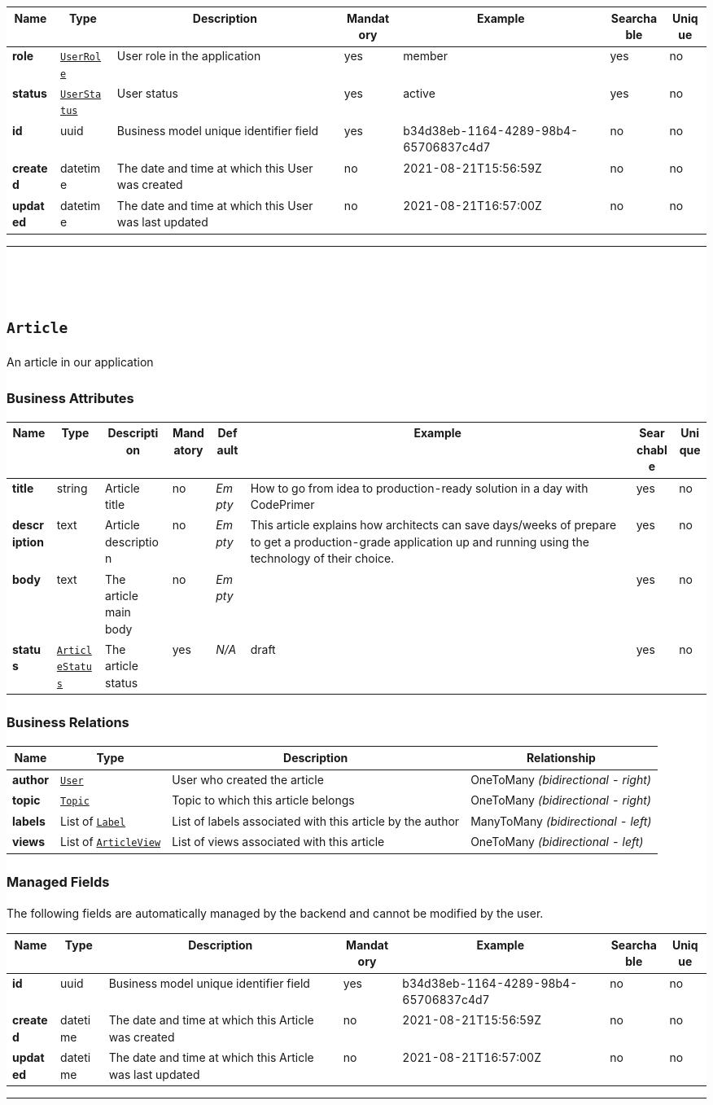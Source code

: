 | Name | Type | Description | Mandatory | Example | Searchable | Unique |
| ---- | ---- | ----------- | --------- | ------- | ---------- | ------ |
| **role** | [`UserRole`](../Dataset/Overview.md#userrole) | User role in the application | yes | member | yes | no |
| **status** | [`UserStatus`](../Dataset/Overview.md#userstatus) | User status | yes | active | yes | no |
| **id** | uuid | Business model unique identifier field | yes | b34d38eb-1164-4289-98b4-65706837c4d7 | no | no |
| **created** | datetime | The date and time at which this User was created | no | 2021-08-21T15:56:59Z | no | no |
| **updated** | datetime | The date and time at which this User was last updated | no | 2021-08-21T16:57:00Z | no | no |

---
<br/><br/>
## `Article`
An article in our application

### Business Attributes

| Name | Type | Description | Mandatory | Default | Example | Searchable | Unique |
| ---- | ---- | ----------- | --------- | ------- | ------- | ---------- | ------ |
| **title** | string | Article title | no | *Empty* | How to go from idea to production-ready solution in a day with CodePrimer | yes | no |
| **description** | text | Article description | no | *Empty* | This article explains how architects can save days/weeks of prepare to get a production-grade application up and running using the technology of their choice. | yes | no |
| **body** | text | The article main body | no | *Empty* |  | yes | no |
| **status** | [`ArticleStatus`](../Dataset/Overview.md#articlestatus) | The article status | yes | *N/A* | draft | yes | no |

### Business Relations

| Name | Type | Description | Relationship |
| ---- | ---- | ----------- | ------------ |
| **author** | [`User`](Overview.md#user) | User who created the article  | OneToMany *(bidirectional - right)* |
| **topic** | [`Topic`](Overview.md#topic) | Topic to which this article belongs  | OneToMany *(bidirectional - right)* |
| **labels** | List of [`Label`](Overview.md#label) | List of labels associated with this article by the author  | ManyToMany *(bidirectional - left)* |
| **views** | List of [`ArticleView`](Overview.md#articleview) | List of views associated with this article  | OneToMany *(bidirectional - left)* |

### Managed Fields
The following fields are automatically managed by the backend and cannot be modified by the user.

| Name | Type | Description | Mandatory | Example | Searchable | Unique |
| ---- | ---- | ----------- | --------- | ------- | ---------- | ------ |
| **id** | uuid | Business model unique identifier field | yes | b34d38eb-1164-4289-98b4-65706837c4d7 | no | no |
| **created** | datetime | The date and time at which this Article was created | no | 2021-08-21T15:56:59Z | no | no |
| **updated** | datetime | The date and time at which this Article was last updated | no | 2021-08-21T16:57:00Z | no | no |

---